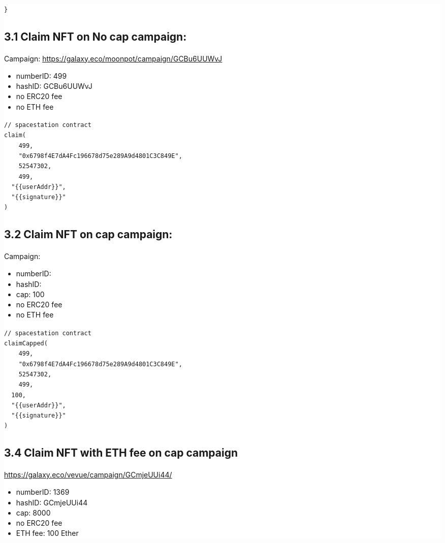 ```graphql
}
```

## 3.1 Claim NFT on No cap campaign:

Campaign: [](https://galaxy.eco/moonpot/campaign/GCBu6UUWvJ/)<https://galaxy.eco/moonpot/campaign/GCBu6UUWvJ>

* numberID: 499
* hashID: GCBu6UUWvJ
* no ERC20 fee
* no ETH fee

```solidity
// spacestation contract
claim(
	499, 
	"0x6798f4E7dA4Fc196678d75e289A9d4801C3C849E", 
	52547302,
	499,
  "{{userAddr}}",
  "{{signature}}"
)
```

## 3.2 Claim NFT on cap campaign:

Campaign:

* numberID:
* hashID:
* cap: 100
* no ERC20 fee
* no ETH fee

```solidity
// spacestation contract
claimCapped(
	499, 
	"0x6798f4E7dA4Fc196678d75e289A9d4801C3C849E", 
	52547302,
	499,
  100,
  "{{userAddr}}",
  "{{signature}}"
)
```

## 3.4 Claim NFT with ETH fee on cap campaign

[](https://galaxy.eco/vevue/campaign/GCmjeUUi44/)<https://galaxy.eco/vevue/campaign/GCmjeUUi44/>

* numberID: 1369
* hashID: GCmjeUUi44
* cap: 8000
* no ERC20 fee
* ETH fee: 100 Ether
